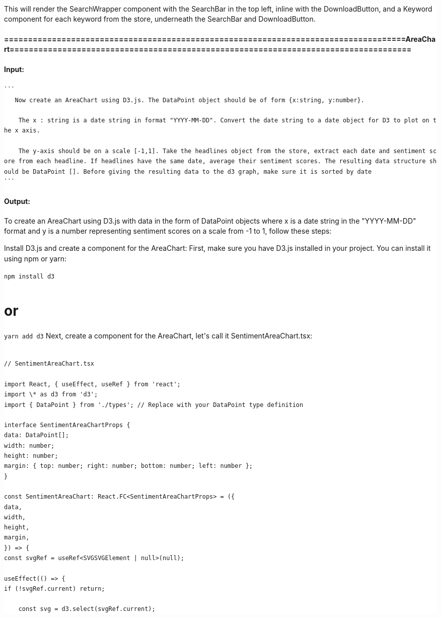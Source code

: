 This will render the SearchWrapper component with the SearchBar in the top left, inline with the DownloadButton, and a Keyword component for each keyword from the store, underneath the SearchBar and DownloadButton.

#### ====================================================================================AreaChart====================================================================================

#### **Input**:

    ```
       Now create an AreaChart using D3.js. The DataPoint object should be of form {x:string, y:number}.

        The x : string is a date string in format "YYYY-MM-DD". Convert the date string to a date object for D3 to plot on the x axis.

        The y-axis should be on a scale [-1,1]. Take the headlines object from the store, extract each date and sentiment score from each headline. If headlines have the same date, average their sentiment scores. The resulting data structure should be DataPoint []. Before giving the resulting data to the d3 graph, make sure it is sorted by date
    ```

#### **Output**:

To create an AreaChart using D3.js with data in the form of DataPoint objects where x is a date string in the "YYYY-MM-DD" format and y is a number representing sentiment scores on a scale from -1 to 1, follow these steps:

Install D3.js and create a component for the AreaChart:
First, make sure you have D3.js installed in your project. You can install it using npm or yarn:

`npm install d3`

# or

`yarn add d3`
Next, create a component for the AreaChart, let's call it SentimentAreaChart.tsx:

```tsx

// SentimentAreaChart.tsx

import React, { useEffect, useRef } from 'react';
import \* as d3 from 'd3';
import { DataPoint } from './types'; // Replace with your DataPoint type definition

interface SentimentAreaChartProps {
data: DataPoint[];
width: number;
height: number;
margin: { top: number; right: number; bottom: number; left: number };
}

const SentimentAreaChart: React.FC<SentimentAreaChartProps> = ({
data,
width,
height,
margin,
}) => {
const svgRef = useRef<SVGSVGElement | null>(null);

useEffect(() => {
if (!svgRef.current) return;

    const svg = d3.select(svgRef.current);
```